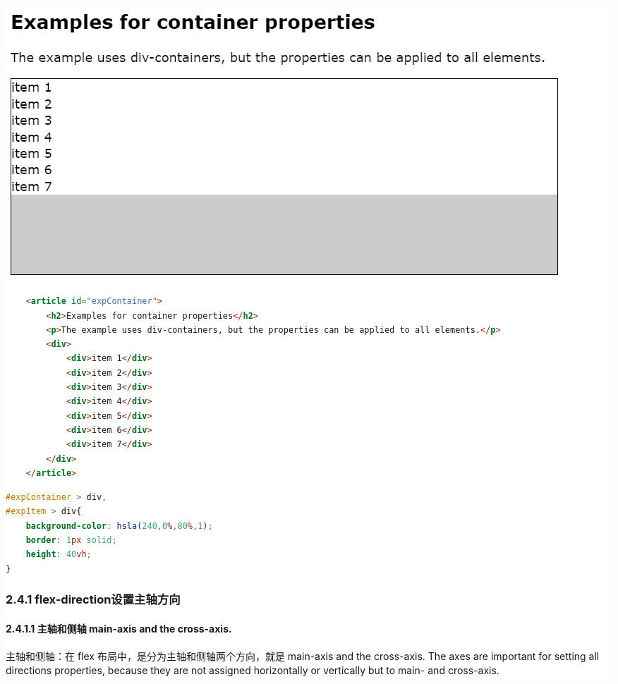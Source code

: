 ![](image/Chapter8_Flexbox_FlexContainer就是父元素_001_例子.png)

```html
    <article id="expContainer">
        <h2>Examples for container properties</h2>
        <p>The example uses div-containers, but the properties can be applied to all elements.</p>
        <div>
            <div>item 1</div>
            <div>item 2</div>
            <div>item 3</div>
            <div>item 4</div>
            <div>item 5</div>
            <div>item 6</div>
            <div>item 7</div>
        </div>
    </article>
```

```css
#expContainer > div,
#expItem > div{
    background-color: hsla(240,0%,80%,1);
    border: 1px solid;
    height: 40vh;
}
```

### 2.4.1 flex-direction设置主轴方向

#### 2.4.1.1 主轴和侧轴 main-axis and the cross-axis.

主轴和侧轴：在 flex 布局中，是分为主轴和侧轴两个方向，就是 main-axis and the cross-axis.
The axes are important for setting all directions properties, because they are not assigned horizontally or vertically but to main- and cross-axis.

